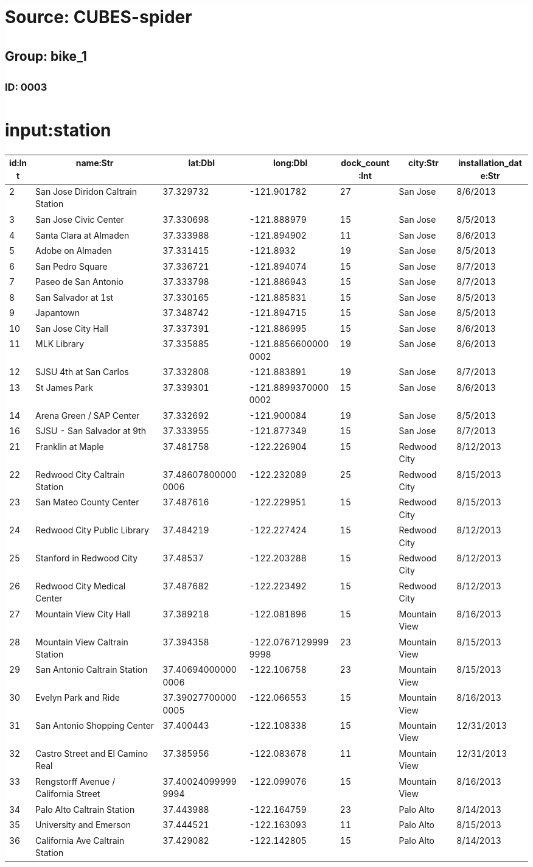 # Source: CUBES-spider
## Group: bike_1
### ID: 0003

# input:station

| id:Int | name:Str | lat:Dbl | long:Dbl | dock_count:Int | city:Str | installation_date:Str |
|---|---|---|---|---|---|---|
| 2 | San Jose Diridon Caltrain Station | 37.329732 | -121.901782 | 27 | San Jose | 8/6/2013 |
| 3 | San Jose Civic Center | 37.330698 | -121.888979 | 15 | San Jose | 8/5/2013 |
| 4 | Santa Clara at Almaden | 37.333988 | -121.894902 | 11 | San Jose | 8/6/2013 |
| 5 | Adobe on Almaden | 37.331415 | -121.8932 | 19 | San Jose | 8/5/2013 |
| 6 | San Pedro Square | 37.336721 | -121.894074 | 15 | San Jose | 8/7/2013 |
| 7 | Paseo de San Antonio | 37.333798 | -121.886943 | 15 | San Jose | 8/7/2013 |
| 8 | San Salvador at 1st | 37.330165 | -121.885831 | 15 | San Jose | 8/5/2013 |
| 9 | Japantown | 37.348742 | -121.894715 | 15 | San Jose | 8/5/2013 |
| 10 | San Jose City Hall | 37.337391 | -121.886995 | 15 | San Jose | 8/6/2013 |
| 11 | MLK Library | 37.335885 | -121.88566000000002 | 19 | San Jose | 8/6/2013 |
| 12 | SJSU 4th at San Carlos | 37.332808 | -121.883891 | 19 | San Jose | 8/7/2013 |
| 13 | St James Park | 37.339301 | -121.88993700000002 | 15 | San Jose | 8/6/2013 |
| 14 | Arena Green / SAP Center | 37.332692 | -121.900084 | 19 | San Jose | 8/5/2013 |
| 16 | SJSU - San Salvador at 9th | 37.333955 | -121.877349 | 15 | San Jose | 8/7/2013 |
| 21 | Franklin at Maple | 37.481758 | -122.226904 | 15 | Redwood City | 8/12/2013 |
| 22 | Redwood City Caltrain Station | 37.486078000000006 | -122.232089 | 25 | Redwood City | 8/15/2013 |
| 23 | San Mateo County Center | 37.487616 | -122.229951 | 15 | Redwood City | 8/15/2013 |
| 24 | Redwood City Public Library | 37.484219 | -122.227424 | 15 | Redwood City | 8/12/2013 |
| 25 | Stanford in Redwood City | 37.48537 | -122.203288 | 15 | Redwood City | 8/12/2013 |
| 26 | Redwood City Medical Center | 37.487682 | -122.223492 | 15 | Redwood City | 8/12/2013 |
| 27 | Mountain View City Hall | 37.389218 | -122.081896 | 15 | Mountain View | 8/16/2013 |
| 28 | Mountain View Caltrain Station | 37.394358 | -122.07671299999998 | 23 | Mountain View | 8/15/2013 |
| 29 | San Antonio Caltrain Station | 37.406940000000006 | -122.106758 | 23 | Mountain View | 8/15/2013 |
| 30 | Evelyn Park and Ride | 37.390277000000005 | -122.066553 | 15 | Mountain View | 8/16/2013 |
| 31 | San Antonio Shopping Center | 37.400443 | -122.108338 | 15 | Mountain View | 12/31/2013 |
| 32 | Castro Street and El Camino Real | 37.385956 | -122.083678 | 11 | Mountain View | 12/31/2013 |
| 33 | Rengstorff Avenue / California Street | 37.400240999999994 | -122.099076 | 15 | Mountain View | 8/16/2013 |
| 34 | Palo Alto Caltrain Station | 37.443988 | -122.164759 | 23 | Palo Alto | 8/14/2013 |
| 35 | University and Emerson | 37.444521 | -122.163093 | 11 | Palo Alto | 8/15/2013 |
| 36 | California Ave Caltrain Station | 37.429082 | -122.142805 | 15 | Palo Alto | 8/14/2013 |